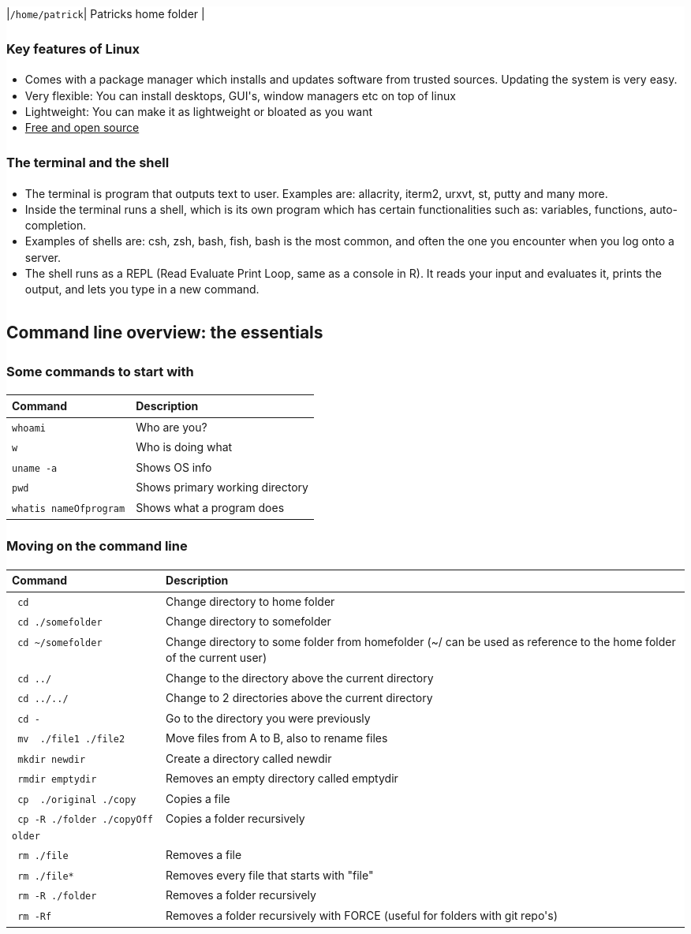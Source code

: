 |`/home/patrick`| Patricks home folder |

<h3 id="key-features-of-linux">Key features of Linux</h3>

- Comes with a package manager which installs and updates software from trusted sources. Updating the system is very easy.
- Very flexible: You can install desktops, GUI's, window managers etc on top of linux 
- Lightweight: You can make it as lightweight or bloated as you want
- [Free and open source](https://en.wikipedia.org/wiki/Free_and_open-source_software)

<h3 id="the-terminal-and-the-shell">The terminal and the shell</h3>

- The terminal is program that outputs text to user. Examples are: allacrity, iterm2, urxvt, st, putty and many more.
- Inside the terminal runs a shell, which is its own program which has certain functionalities such as: variables, functions, auto-completion.
- Examples of shells are: csh, zsh, bash, fish, bash is the most common, and often the one you encounter when you log onto a server.
- The shell runs as a REPL (Read Evaluate Print Loop, same as a console in R). It reads your input and evaluates it, prints the output, and lets you type in a new command.

<h2 class="border-bottom mb-3 mt-5" id="command-line-overview-the-essentials">Command line overview: the essentials</h2>

<h3 id="some-commands-to-start-with">Some commands to start with </h3>

| Command    | Description | 
| :---        |    :----   |
|`whoami` | Who are you? |
|`w` | Who is doing what |
|`uname -a` | Shows OS info | 
|`pwd` | Shows primary working directory | 
|`whatis nameOfprogram` | Shows what a program does | 

<h3 id="moving-on-the-command-line">Moving on the command line</h3>

| Command      | Description | 
| :---        |    :----   |
|` cd`| Change directory to home folder       |
|` cd ./somefolder`| Change directory to somefolder       |
|` cd ~/somefolder`| Change directory to some folder from homefolder (~/ can be used as reference to the home folder of the current user) |
|` cd ../`|  Change to the directory above the current directory |
|` cd ../../`|  Change to 2 directories above the current directory |
|` cd -`|  Go to the directory you were previously |
|` mv  ./file1 ./file2`| Move files from A to B, also to rename files  |
|` mkdir newdir`| Create a directory called newdir        |
|` rmdir emptydir`| Removes an empty directory called emptydir    |
|` cp  ./original ./copy`| Copies a file     |
|` cp -R ./folder ./copyOffolder`| Copies a folder recursively  |
|` rm ./file`| Removes a file |
|` rm ./file*`| Removes every file that starts with "file" |
|` rm -R ./folder`| Removes a folder recursively         |
|` rm -Rf`| Removes a folder recursively with FORCE (useful for folders with git repo's)  |